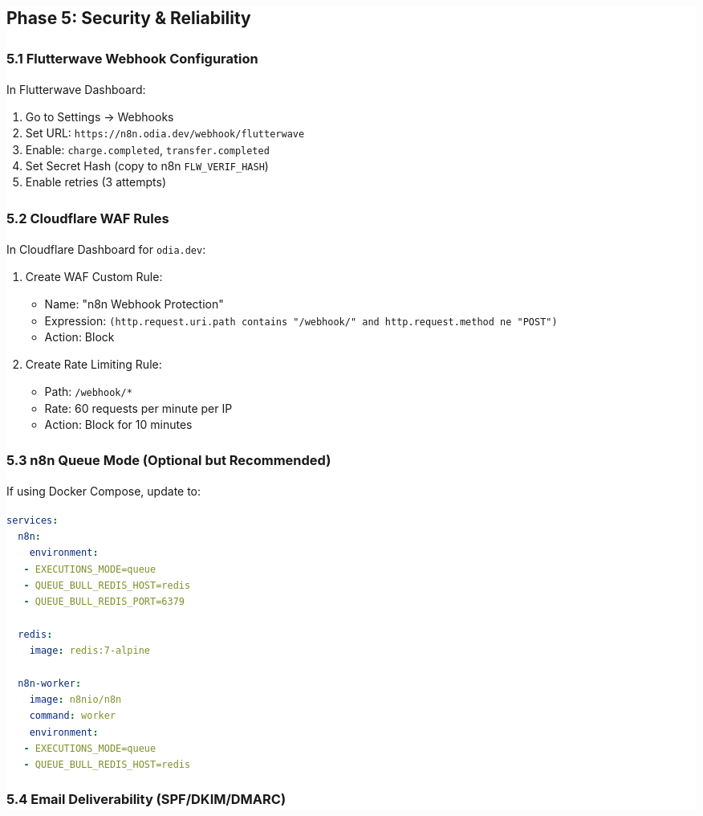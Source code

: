 
## Phase 5: Security & Reliability

### 5.1 Flutterwave Webhook Configuration

In Flutterwave Dashboard:

1. Go to Settings → Webhooks
2. Set URL: `https://n8n.odia.dev/webhook/flutterwave`
3. Enable: `charge.completed`, `transfer.completed`
4. Set Secret Hash (copy to n8n `FLW_VERIF_HASH`)
5. Enable retries (3 attempts)

### 5.2 Cloudflare WAF Rules

In Cloudflare Dashboard for `odia.dev`:

1. Create WAF Custom Rule:

      - Name: "n8n Webhook Protection"
      - Expression: `(http.request.uri.path contains "/webhook/" and http.request.method ne "POST")`
      - Action: Block

2. Create Rate Limiting Rule:

      - Path: `/webhook/*`
      - Rate: 60 requests per minute per IP
      - Action: Block for 10 minutes

### 5.3 n8n Queue Mode (Optional but Recommended)

If using Docker Compose, update to:

```yaml
services:
  n8n:
    environment:
   - EXECUTIONS_MODE=queue
   - QUEUE_BULL_REDIS_HOST=redis
   - QUEUE_BULL_REDIS_PORT=6379
  
  redis:
    image: redis:7-alpine
    
  n8n-worker:
    image: n8nio/n8n
    command: worker
    environment:
   - EXECUTIONS_MODE=queue
   - QUEUE_BULL_REDIS_HOST=redis
```

### 5.4 Email Deliverability (SPF/DKIM/DMARC)
